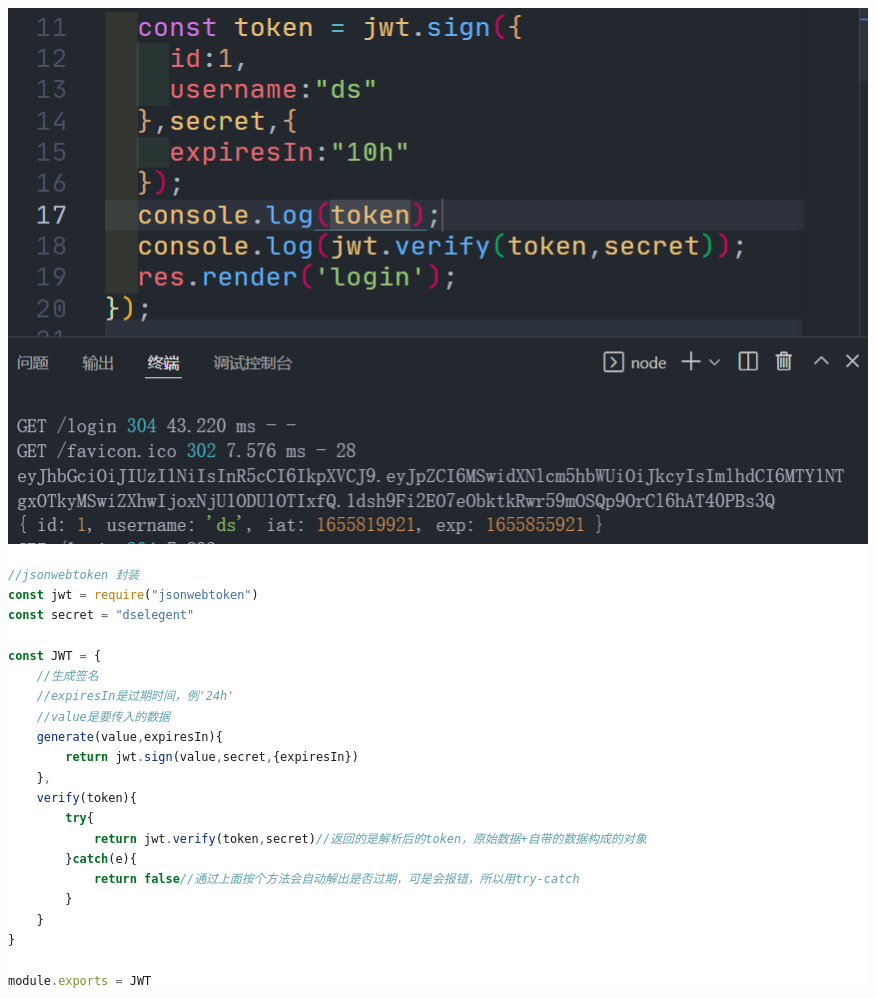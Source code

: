 ![image-20220623101216020](./assets/b07414b5443ea2bf58e79e626686508cbd478f8e.png)

```js
//jsonwebtoken 封装
const jwt = require("jsonwebtoken")
const secret = "dselegent"

const JWT = {
    //生成签名
    //expiresIn是过期时间，例'24h'
	//value是要传入的数据
    generate(value,expiresIn){
        return jwt.sign(value,secret,{expiresIn})
    },
    verify(token){
        try{
            return jwt.verify(token,secret)//返回的是解析后的token，原始数据+自带的数据构成的对象
        }catch(e){
            return false//通过上面按个方法会自动解出是否过期，可是会报错，所以用try-catch
        }
    }
}

module.exports = JWT
```
